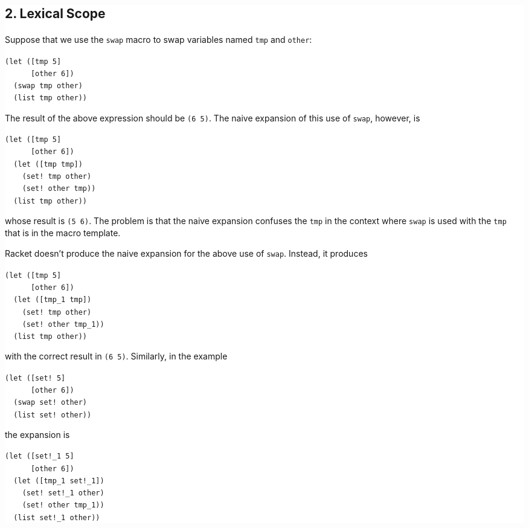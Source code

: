 ## 2. Lexical Scope

Suppose that we use the `swap` macro to swap variables named `tmp` and
`other`:

```racket
(let ([tmp 5]      
      [other 6])   
  (swap tmp other) 
  (list tmp other))
```

The result of the above expression should be `(6 5)`. The naive
expansion of this use of `swap`, however, is

```racket
(let ([tmp 5]        
      [other 6])     
  (let ([tmp tmp])   
    (set! tmp other) 
    (set! other tmp))
  (list tmp other))  
```

whose result is `(5 6)`. The problem is that the naive expansion
confuses the `tmp` in the context where `swap` is used with the `tmp`
that is in the macro template.

Racket doesn’t produce the naive expansion for the above use of `swap`.
Instead, it produces

```racket
(let ([tmp 5]          
      [other 6])       
  (let ([tmp_1 tmp])   
    (set! tmp other)   
    (set! other tmp_1))
  (list tmp other))    
```

with the correct result in `(6 5)`. Similarly, in the example

```racket
(let ([set! 5]      
      [other 6])    
  (swap set! other) 
  (list set! other))
```

the expansion is

```racket
(let ([set!_1 5]       
      [other 6])       
  (let ([tmp_1 set!_1])
    (set! set!_1 other)
    (set! other tmp_1))
  (list set!_1 other)) 
```
